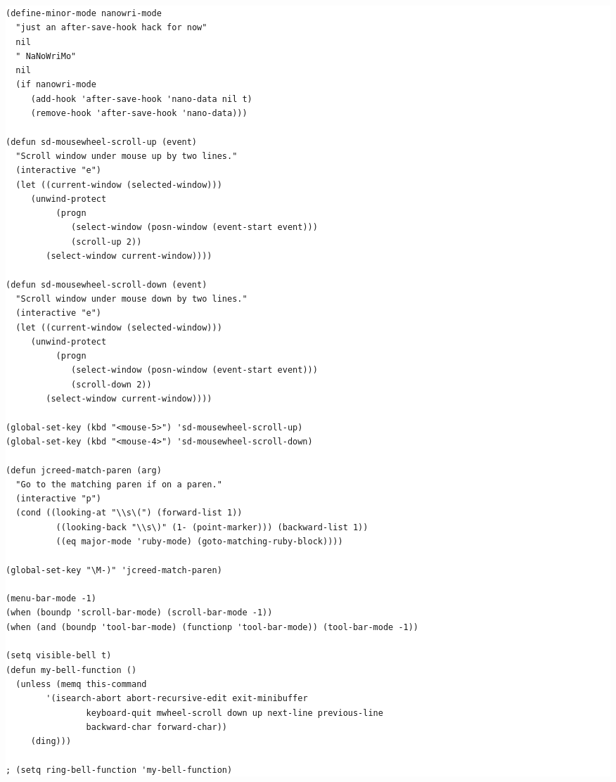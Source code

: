     (define-minor-mode nanowri-mode
      "just an after-save-hook hack for now"
      nil
      " NaNoWriMo"
      nil
      (if nanowri-mode
    	 (add-hook 'after-save-hook 'nano-data nil t)
    	 (remove-hook 'after-save-hook 'nano-data)))

    (defun sd-mousewheel-scroll-up (event)
      "Scroll window under mouse up by two lines."
      (interactive "e")
      (let ((current-window (selected-window)))
    	 (unwind-protect
    		  (progn
    			 (select-window (posn-window (event-start event)))
    			 (scroll-up 2))
    		(select-window current-window))))

    (defun sd-mousewheel-scroll-down (event)
      "Scroll window under mouse down by two lines."
      (interactive "e")
      (let ((current-window (selected-window)))
    	 (unwind-protect
    		  (progn
    			 (select-window (posn-window (event-start event)))
    			 (scroll-down 2))
    		(select-window current-window))))

    (global-set-key (kbd "<mouse-5>") 'sd-mousewheel-scroll-up)
    (global-set-key (kbd "<mouse-4>") 'sd-mousewheel-scroll-down)

    (defun jcreed-match-paren (arg)
      "Go to the matching paren if on a paren."
      (interactive "p")
      (cond ((looking-at "\\s\(") (forward-list 1))
    		  ((looking-back "\\s\)" (1- (point-marker))) (backward-list 1))
    		  ((eq major-mode 'ruby-mode) (goto-matching-ruby-block))))

    (global-set-key "\M-)" 'jcreed-match-paren)

    (menu-bar-mode -1)
    (when (boundp 'scroll-bar-mode) (scroll-bar-mode -1))
    (when (and (boundp 'tool-bar-mode) (functionp 'tool-bar-mode)) (tool-bar-mode -1))

    (setq visible-bell t)
    (defun my-bell-function ()
      (unless (memq this-command
    		'(isearch-abort abort-recursive-edit exit-minibuffer
    				keyboard-quit mwheel-scroll down up next-line previous-line
    				backward-char forward-char))
    	 (ding)))

    ; (setq ring-bell-function 'my-bell-function)
